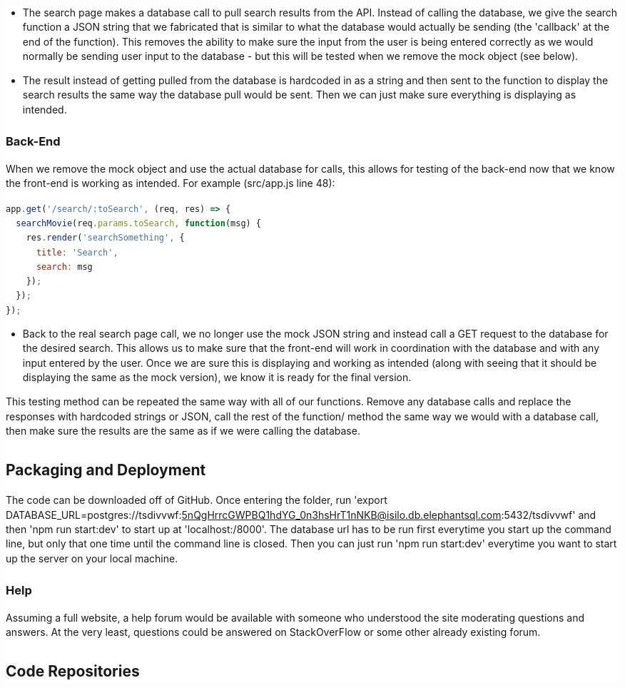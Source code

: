 * The search page makes a database call to pull search results from the API. Instead of calling the database, we give the search function a JSON string that we fabricated that is similar to what the database would actually be sending (the 'callback' at the end of the function). This removes the ability to make sure the input from the user is being entered correctly as we would normally be sending user input to the database - but this will be tested when we remove the mock object (see below).

* The result instead of getting pulled from the database is hardcoded in as a string and then sent to the function to display the search results the same way the database pull would be sent. Then we can just make sure everything is displaying as intended.

### Back-End

When we remove the mock object and use the actual database for calls, this allows for testing of the back-end now that
we know the front-end is working as intended. For example (src/app.js line 48):

```js
app.get('/search/:toSearch', (req, res) => {
  searchMovie(req.params.toSearch, function(msg) {
    res.render('searchSomething', {
      title: 'Search',
      search: msg
    });
  });
});
```

* Back to the real search page call, we no longer use the mock JSON string and instead call a GET request to the database for the desired search. This allows us to make sure that the front-end will work in coordination with the database and with any input entered by the user. Once we are sure this is displaying and working as intended (along with seeing that it should be displaying the same as the mock version), we know it is ready for the final version.

This testing method can be repeated the same way with all of our functions. Remove any database calls and replace the responses with hardcoded strings or JSON, call the rest of the function/ method the same way we would with a database call, then make sure the results are the same as if we were calling the database.

## Packaging and Deployment

The code can be downloaded off of GitHub. Once entering the folder, run 'export DATABASE_URL=postgres://tsdivvwf:5nQgHrrcGWPBQ1hdYG_0n3hsHrT1nNKB@isilo.db.elephantsql.com:5432/tsdivvwf' and then 'npm run start:dev' to start up at 'localhost:/8000'. The database url has to be run first everytime you start up the command line, but only that one time until the command line is closed. Then you can just run 'npm run start:dev' everytime you want to start up the server on your local machine.

### Help

Assuming a full website, a help forum would be available with someone who understood the site moderating questions and answers. At the very least, questions could be answered on StackOverFlow or some other already existing forum.

## Code Repositories
